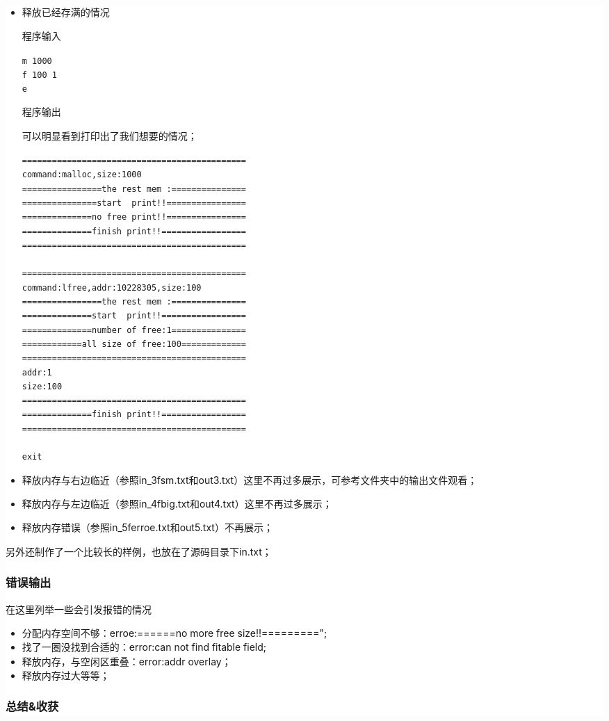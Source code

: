 - 释放已经存满的情况

  程序输入

  ```
  m 1000
  f 100 1
  e
  ```

  程序输出

  可以明显看到打印出了我们想要的情况；

  ```
  =============================================
  command:malloc,size:1000
  ================the rest mem :===============
  ===============start  print!!================
  ==============no free print!!================
  ==============finish print!!=================
  =============================================
  
  =============================================
  command:lfree,addr:10228305,size:100
  ================the rest mem :===============
  ==============start  print!!=================
  ==============number of free:1===============
  ============all size of free:100=============
  =============================================
  addr:1
  size:100
  =============================================
  ==============finish print!!=================
  =============================================
  
  exit
  ```

-  释放内存与右边临近（参照in_3fsm.txt和out3.txt）这里不再过多展示，可参考文件夹中的输出文件观看；

- 释放内存与左边临近（参照in_4fbig.txt和out4.txt）这里不再过多展示；

- 释放内存错误（参照in_5ferroe.txt和out5.txt）不再展示；

另外还制作了一个比较长的样例，也放在了源码目录下in.txt；

### 错误输出

在这里列举一些会引发报错的情况

- 分配内存空间不够：erroe:=\==\==\=no more free size!!=\====\=\==\=";
- 找了一圈没找到合适的：error:can not find fitable field;
- 释放内存，与空闲区重叠：error:addr overlay；
- 释放内存过大等等；

### 总结&收获
